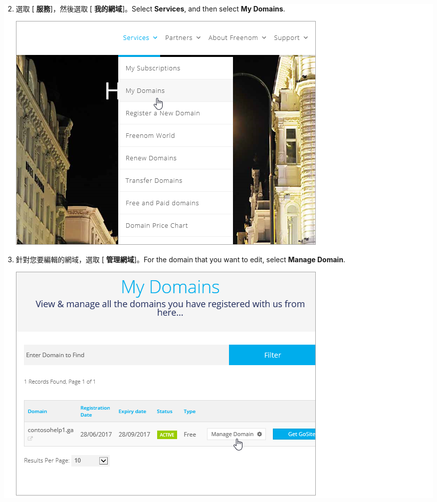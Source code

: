 2. <span data-ttu-id="12cdc-120">選取 [ **服務**]，然後選取 [ **我的網域**]。</span><span class="sxs-lookup"><span data-stu-id="12cdc-120">Select **Services**, and then select **My Domains**.</span></span>
    
    ![Freenom 選取服務和我的網域](../../media/1917ced2-e254-4aec-9096-46d339b84d9a.png)
  
3. <span data-ttu-id="12cdc-122">針對您要編輯的網域，選取 [ **管理網域**]。</span><span class="sxs-lookup"><span data-stu-id="12cdc-122">For the domain that you want to edit, select **Manage Domain**.</span></span>
    
    ![Freenom 選取管理網域](../../media/67737b71-8b1b-42a6-abaf-62d776d3eb87.png)
  